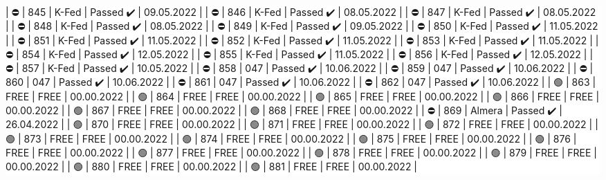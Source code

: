 | :no_entry:     | 845 | K-Fed    | Passed :heavy_check_mark: | 09.05.2022 |
| :no_entry:     | 846 | K-Fed    | Passed :heavy_check_mark: | 08.05.2022 |
| :no_entry:     | 847 | K-Fed    | Passed :heavy_check_mark: | 08.05.2022 |
| :no_entry:     | 848 | K-Fed    | Passed :heavy_check_mark: | 08.05.2022 |
| :no_entry:     | 849 | K-Fed    | Passed :heavy_check_mark: | 09.05.2022 |
| :no_entry:     | 850 | K-Fed    | Passed :heavy_check_mark: | 11.05.2022 |
| :no_entry:     | 851 | K-Fed    | Passed :heavy_check_mark: | 11.05.2022 |
| :no_entry:     | 852 | K-Fed    | Passed :heavy_check_mark: | 11.05.2022 |
| :no_entry:     | 853 | K-Fed    | Passed :heavy_check_mark: | 11.05.2022 |
| :no_entry:     | 854 | K-Fed    | Passed :heavy_check_mark: | 12.05.2022 |
| :no_entry:     | 855 | K-Fed    | Passed :heavy_check_mark: | 11.05.2022 |
| :no_entry:     | 856 | K-Fed    | Passed :heavy_check_mark: | 12.05.2022 |
| :no_entry:     | 857 | K-Fed    | Passed :heavy_check_mark: | 10.05.2022 |
| :no_entry:     | 858 | 047   | Passed :heavy_check_mark: | 10.06.2022 |
| :no_entry:     | 859 | 047   | Passed :heavy_check_mark: | 10.06.2022 |
| :no_entry:     | 860 | 047   | Passed :heavy_check_mark: | 10.06.2022 |
| :no_entry:     | 861 | 047   | Passed :heavy_check_mark: | 10.06.2022 |
| :no_entry:     | 862 | 047   | Passed :heavy_check_mark: | 10.06.2022 |
| :green_circle: | 863 | FREE  | FREE | 00.00.2022 |
| :green_circle: | 864 | FREE  | FREE | 00.00.2022 |
| :green_circle: | 865 | FREE  | FREE | 00.00.2022 |
| :green_circle: | 866 | FREE  | FREE | 00.00.2022 |
| :green_circle: | 867 | FREE  | FREE | 00.00.2022 |
| :green_circle: | 868 | FREE  | FREE | 00.00.2022 |
| :no_entry:     | 869 | Almera   | Passed :heavy_check_mark: | 26.04.2022 |
| :green_circle: | 870 | FREE  | FREE | 00.00.2022 |
| :green_circle: | 871 | FREE  | FREE | 00.00.2022 |
| :green_circle: | 872 | FREE  | FREE | 00.00.2022 |
| :green_circle: | 873 | FREE  | FREE | 00.00.2022 |
| :green_circle: | 874 | FREE  | FREE | 00.00.2022 |
| :green_circle: | 875 | FREE  | FREE | 00.00.2022 |
| :green_circle: | 876 | FREE  | FREE | 00.00.2022 |
| :green_circle: | 877 | FREE  | FREE | 00.00.2022 |
| :green_circle: | 878 | FREE  | FREE | 00.00.2022 |
| :green_circle: | 879 | FREE  | FREE | 00.00.2022 |
| :green_circle: | 880 | FREE  | FREE | 00.00.2022 |
| :green_circle: | 881 | FREE  | FREE | 00.00.2022 |